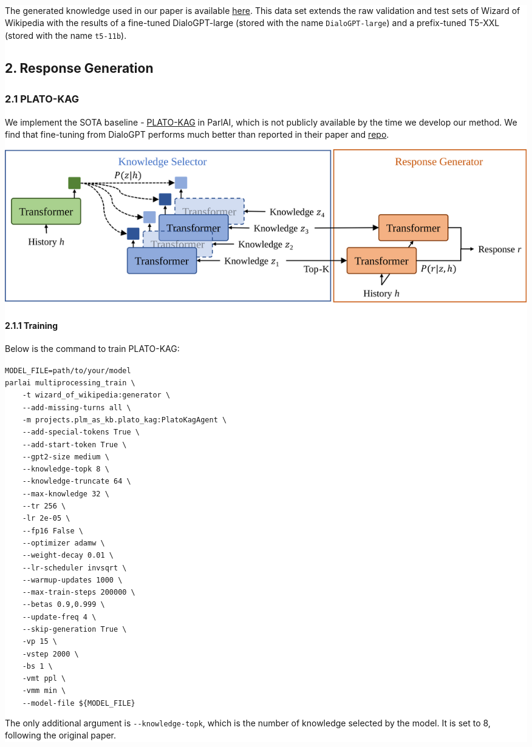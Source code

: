 The generated knowledge used in our paper is available [here](https://mycuhk-my.sharepoint.com/:u:/g/personal/1155165847_link_cuhk_edu_hk/EdjxsRu8thVBmcoHwPZPfIABLWRrTTW_ZoHVpd1LkvcuFA?e=sx1dop). This data set extends the raw validation and test sets of Wizard of Wikipedia with the results of a fine-tuned DialoGPT-large (stored with the name `DialoGPT-large`) and a prefix-tuned T5-XXL (stored with the name `t5-11b`).

## 2. Response Generation

### 2.1 PLATO-KAG

We implement the SOTA baseline - [PLATO-KAG](https://aclanthology.org/2021.nlp4convai-1.14/) in ParlAI, which is not publicly available by the time we develop our method. We find that fine-tuning from DialoGPT performs much better than reported in their paper and [repo](https://github.com/PaddlePaddle/Knover/tree/develop/projects/PLATO-KAG).

![PLATO-KAG](images/plato-kag.svg)

#### 2.1.1 Training
Below is the command to train PLATO-KAG:
```commandline
MODEL_FILE=path/to/your/model
parlai multiprocessing_train \
    -t wizard_of_wikipedia:generator \
    --add-missing-turns all \
    -m projects.plm_as_kb.plato_kag:PlatoKagAgent \
    --add-special-tokens True \
    --add-start-token True \
    --gpt2-size medium \
    --knowledge-topk 8 \
    --knowledge-truncate 64 \
    --max-knowledge 32 \
    --tr 256 \
    -lr 2e-05 \
    --fp16 False \
    --optimizer adamw \
    --weight-decay 0.01 \
    --lr-scheduler invsqrt \
    --warmup-updates 1000 \
    --max-train-steps 200000 \
    --betas 0.9,0.999 \
    --update-freq 4 \
    --skip-generation True \
    -vp 15 \
    -vstep 2000 \
    -bs 1 \
    -vmt ppl \
    -vmm min \
    --model-file ${MODEL_FILE}
```
The only additional argument is `--knowledge-topk`, which is the number of knowledge selected by the model. It is set to 8, following the original paper.
